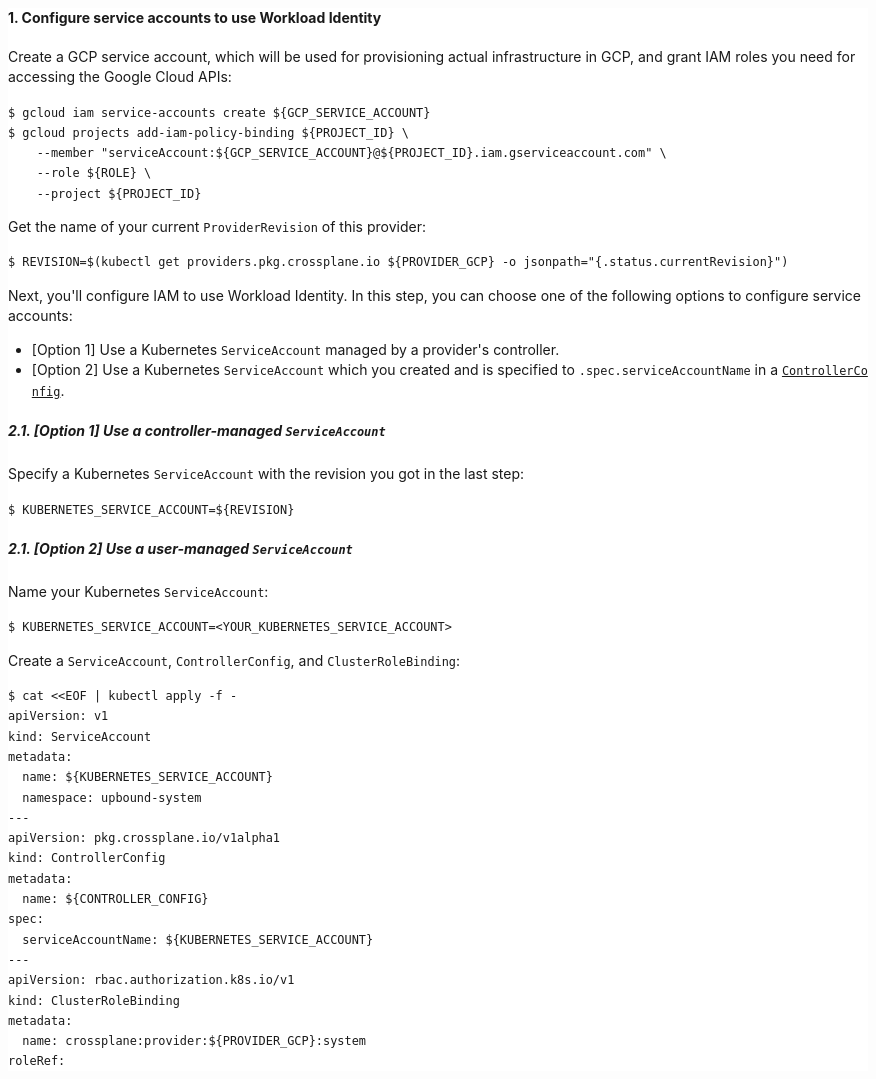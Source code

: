 #### 1. Configure service accounts to use Workload Identity

Create a GCP service account, which will be used for provisioning actual
infrastructure in GCP, and grant IAM roles you need for accessing the Google
Cloud APIs:

```shell
$ gcloud iam service-accounts create ${GCP_SERVICE_ACCOUNT}
$ gcloud projects add-iam-policy-binding ${PROJECT_ID} \
    --member "serviceAccount:${GCP_SERVICE_ACCOUNT}@${PROJECT_ID}.iam.gserviceaccount.com" \
    --role ${ROLE} \
    --project ${PROJECT_ID}
```

Get the name of your current `ProviderRevision` of this provider:

```shell
$ REVISION=$(kubectl get providers.pkg.crossplane.io ${PROVIDER_GCP} -o jsonpath="{.status.currentRevision}")
```

Next, you'll configure IAM to use Workload Identity.
In this step, you can choose one of the following options to configure service accounts:

- [Option 1] Use a Kubernetes `ServiceAccount` managed by a provider's controller.
- [Option 2] Use a Kubernetes `ServiceAccount` which you created and is specified to `.spec.serviceAccountName`
  in
  a [`ControllerConfig`](https://doc.crds.dev/github.com/crossplane/crossplane/pkg.crossplane.io/ControllerConfig/v1alpha1@v1.6.2).

##### 2.1. [Option 1] Use a controller-managed `ServiceAccount`

Specify a Kubernetes `ServiceAccount` with the revision you got in the last
step:

```shell
$ KUBERNETES_SERVICE_ACCOUNT=${REVISION}
```

##### 2.1. [Option 2] Use a user-managed `ServiceAccount`

Name your Kubernetes `ServiceAccount`:

```shell
$ KUBERNETES_SERVICE_ACCOUNT=<YOUR_KUBERNETES_SERVICE_ACCOUNT>
```

Create a `ServiceAccount`, `ControllerConfig`, and `ClusterRoleBinding`:

```shell
$ cat <<EOF | kubectl apply -f -
apiVersion: v1
kind: ServiceAccount
metadata:
  name: ${KUBERNETES_SERVICE_ACCOUNT}
  namespace: upbound-system
---
apiVersion: pkg.crossplane.io/v1alpha1
kind: ControllerConfig
metadata:
  name: ${CONTROLLER_CONFIG}
spec:
  serviceAccountName: ${KUBERNETES_SERVICE_ACCOUNT}
---
apiVersion: rbac.authorization.k8s.io/v1
kind: ClusterRoleBinding
metadata:
  name: crossplane:provider:${PROVIDER_GCP}:system
roleRef:
```